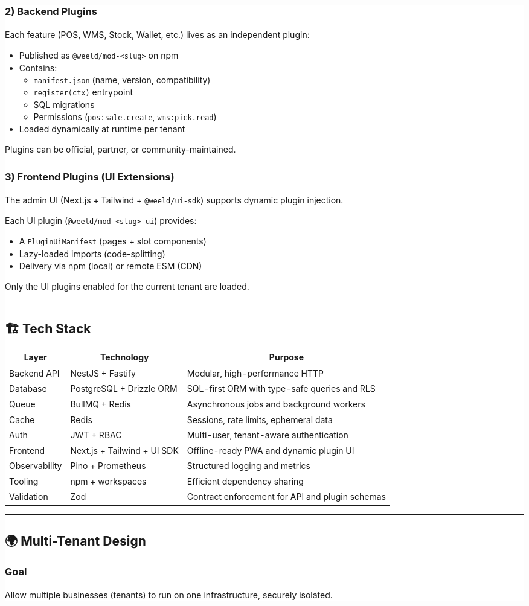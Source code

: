 ### 2) Backend Plugins

Each feature (POS, WMS, Stock, Wallet, etc.) lives as an independent plugin:
- Published as `@weeld/mod-<slug>` on npm
- Contains:
  - `manifest.json` (name, version, compatibility)
  - `register(ctx)` entrypoint
  - SQL migrations
  - Permissions (`pos:sale.create`, `wms:pick.read`)
- Loaded dynamically at runtime per tenant

Plugins can be official, partner, or community-maintained.

### 3) Frontend Plugins (UI Extensions)

The admin UI (Next.js + Tailwind + `@weeld/ui-sdk`) supports dynamic plugin injection.

Each UI plugin (`@weeld/mod-<slug>-ui`) provides:
- A `PluginUiManifest` (pages + slot components)
- Lazy-loaded imports (code-splitting)
- Delivery via npm (local) or remote ESM (CDN)

Only the UI plugins enabled for the current tenant are loaded.

---

## 🏗️ Tech Stack

| Layer         | Technology                     | Purpose                                         |
| ------------- | ------------------------------ | ----------------------------------------------- |
| Backend API   | NestJS + Fastify               | Modular, high-performance HTTP                  |
| Database      | PostgreSQL + Drizzle ORM       | SQL-first ORM with type-safe queries and RLS    |
| Queue         | BullMQ + Redis                 | Asynchronous jobs and background workers        |
| Cache         | Redis                          | Sessions, rate limits, ephemeral data           |
| Auth          | JWT + RBAC                     | Multi-user, tenant-aware authentication         |
| Frontend      | Next.js + Tailwind + UI SDK    | Offline-ready PWA and dynamic plugin UI         |
| Observability | Pino + Prometheus              | Structured logging and metrics                  |
| Tooling       | npm + workspaces               | Efficient dependency sharing                    |
| Validation    | Zod                            | Contract enforcement for API and plugin schemas |

---

## 🌍 Multi-Tenant Design

### Goal
Allow multiple businesses (tenants) to run on one infrastructure, securely isolated.
